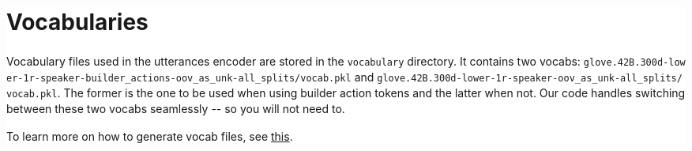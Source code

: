 # Vocabularies
Vocabulary files used in the utterances encoder are stored in the `vocabulary` directory. It contains two vocabs: `glove.42B.300d-lower-1r-speaker-builder_actions-oov_as_unk-all_splits/vocab.pkl` and `glove.42B.300d-lower-1r-speaker-oov_as_unk-all_splits/vocab.pkl`. The former is the one to be used when using builder action tokens and the latter when not. Our code handles switching between these two vocabs seamlessly -- so you will not need to.

To learn more on how to generate vocab files, see [this](docs/vocab.md).
